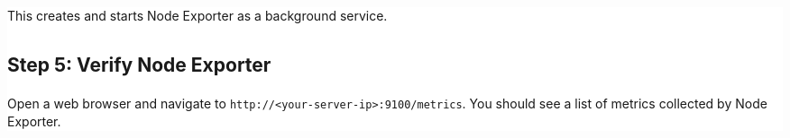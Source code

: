 This creates and starts Node Exporter as a background service.
## Step 5: Verify Node Exporter
Open a web browser and navigate to `http://<your-server-ip>:9100/metrics`. You should see a list of metrics collected by Node Exporter.
